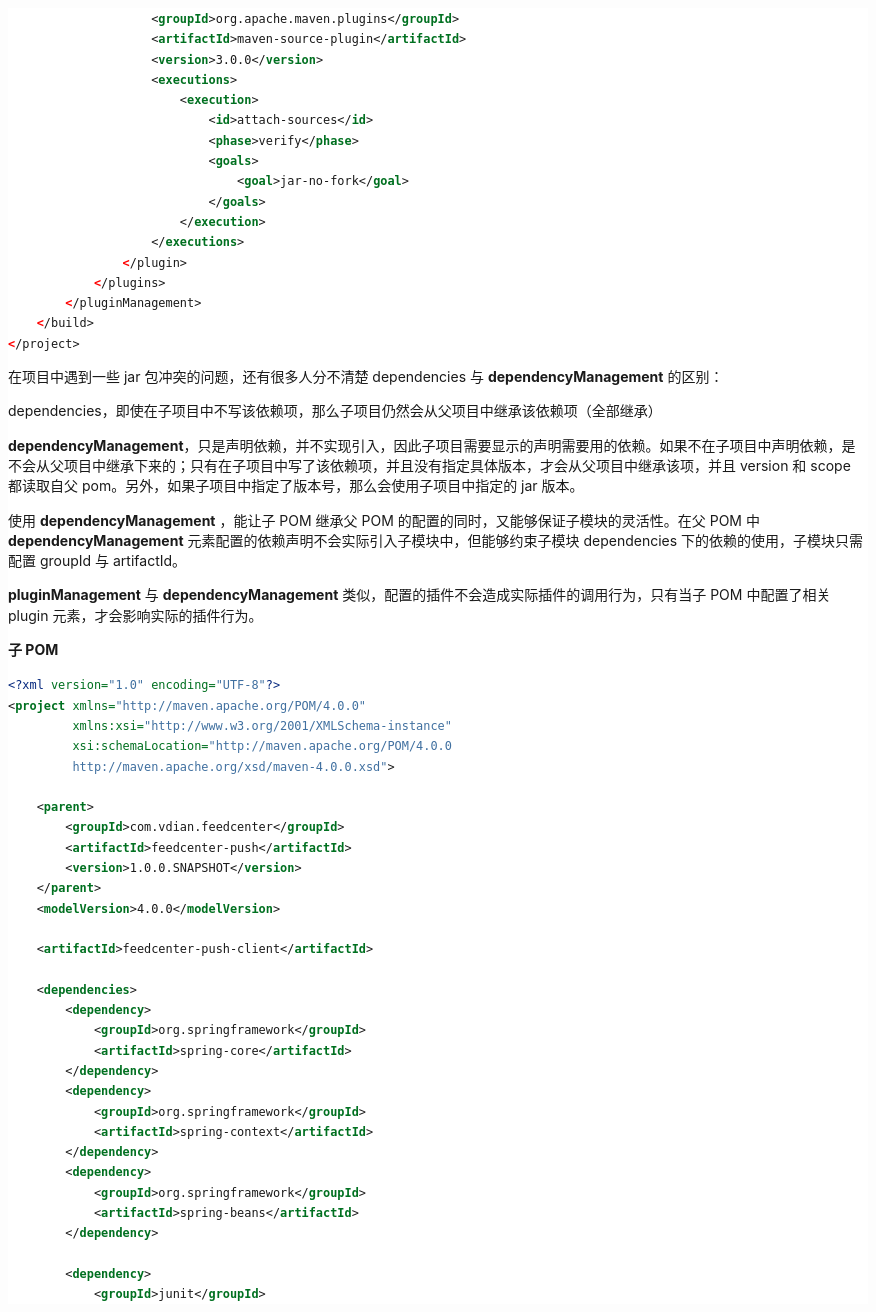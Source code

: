 ```xml
                    <groupId>org.apache.maven.plugins</groupId>
                    <artifactId>maven-source-plugin</artifactId>
                    <version>3.0.0</version>
                    <executions>
                        <execution>
                            <id>attach-sources</id>
                            <phase>verify</phase>
                            <goals>
                                <goal>jar-no-fork</goal>
                            </goals>
                        </execution>
                    </executions>
                </plugin>
            </plugins>
        </pluginManagement>
    </build>
</project>
```

在项目中遇到一些 jar 包冲突的问题，还有很多人分不清楚 dependencies 与 **dependencyManagement** 的区别：

dependencies，即使在子项目中不写该依赖项，那么子项目仍然会从父项目中继承该依赖项（全部继承）

**dependencyManagement**，只是声明依赖，并不实现引入，因此子项目需要显示的声明需要用的依赖。如果不在子项目中声明依赖，是不会从父项目中继承下来的；只有在子项目中写了该依赖项，并且没有指定具体版本，才会从父项目中继承该项，并且 version 和 scope 都读取自父 pom。另外，如果子项目中指定了版本号，那么会使用子项目中指定的 jar 版本。

使用 **dependencyManagement** ，能让子 POM 继承父 POM 的配置的同时，又能够保证子模块的灵活性。在父 POM 中 **dependencyManagement** 元素配置的依赖声明不会实际引入子模块中，但能够约束子模块 dependencies 下的依赖的使用，子模块只需配置 groupId 与 artifactId。

**pluginManagement** 与 **dependencyManagement** 类似，配置的插件不会造成实际插件的调用行为，只有当子 POM 中配置了相关 plugin 元素，才会影响实际的插件行为。

**子 POM**

```xml
<?xml version="1.0" encoding="UTF-8"?>
<project xmlns="http://maven.apache.org/POM/4.0.0"
         xmlns:xsi="http://www.w3.org/2001/XMLSchema-instance"
         xsi:schemaLocation="http://maven.apache.org/POM/4.0.0
         http://maven.apache.org/xsd/maven-4.0.0.xsd">

    <parent>
        <groupId>com.vdian.feedcenter</groupId>
        <artifactId>feedcenter-push</artifactId>
        <version>1.0.0.SNAPSHOT</version>
    </parent>
    <modelVersion>4.0.0</modelVersion>

    <artifactId>feedcenter-push-client</artifactId>

    <dependencies>
        <dependency>
            <groupId>org.springframework</groupId>
            <artifactId>spring-core</artifactId>
        </dependency>
        <dependency>
            <groupId>org.springframework</groupId>
            <artifactId>spring-context</artifactId>
        </dependency>
        <dependency>
            <groupId>org.springframework</groupId>
            <artifactId>spring-beans</artifactId>
        </dependency>

        <dependency>
            <groupId>junit</groupId>
```